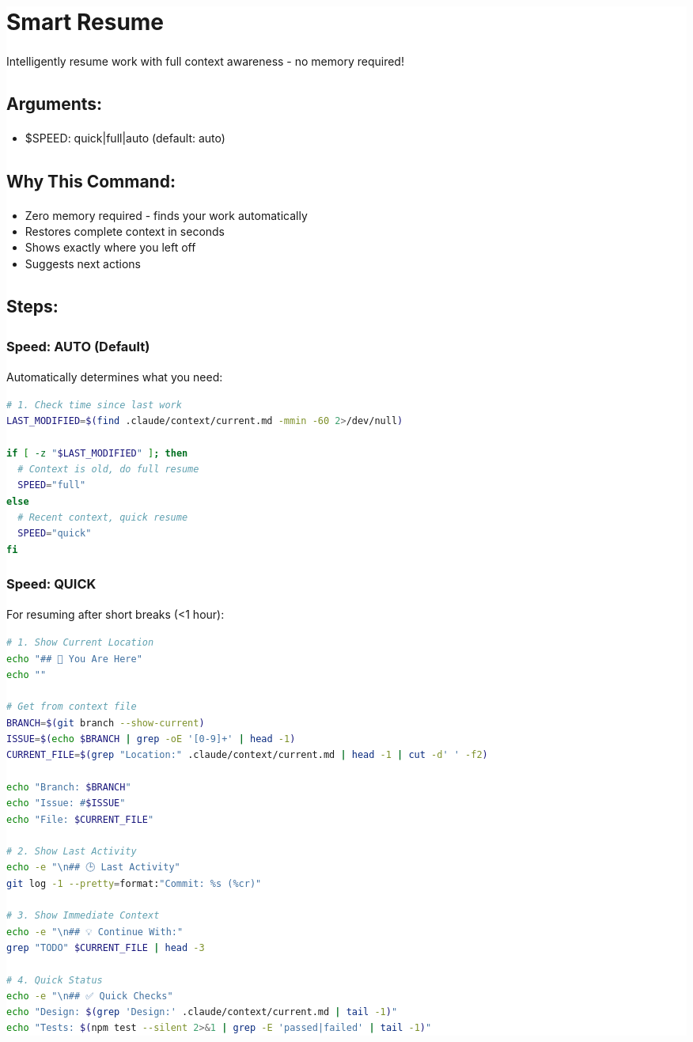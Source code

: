 # Smart Resume

Intelligently resume work with full context awareness - no memory required!

## Arguments:
- $SPEED: quick|full|auto (default: auto)

## Why This Command:
- Zero memory required - finds your work automatically
- Restores complete context in seconds
- Shows exactly where you left off
- Suggests next actions

## Steps:

### Speed: AUTO (Default)
Automatically determines what you need:

```bash
# 1. Check time since last work
LAST_MODIFIED=$(find .claude/context/current.md -mmin -60 2>/dev/null)

if [ -z "$LAST_MODIFIED" ]; then
  # Context is old, do full resume
  SPEED="full"
else
  # Recent context, quick resume
  SPEED="quick"
fi
```

### Speed: QUICK
For resuming after short breaks (<1 hour):

```bash
# 1. Show Current Location
echo "## 📍 You Are Here"
echo ""

# Get from context file
BRANCH=$(git branch --show-current)
ISSUE=$(echo $BRANCH | grep -oE '[0-9]+' | head -1)
CURRENT_FILE=$(grep "Location:" .claude/context/current.md | head -1 | cut -d' ' -f2)

echo "Branch: $BRANCH"
echo "Issue: #$ISSUE"
echo "File: $CURRENT_FILE"

# 2. Show Last Activity
echo -e "\n## 🕒 Last Activity"
git log -1 --pretty=format:"Commit: %s (%cr)"

# 3. Show Immediate Context
echo -e "\n## 💡 Continue With:"
grep "TODO" $CURRENT_FILE | head -3

# 4. Quick Status
echo -e "\n## ✅ Quick Checks"
echo "Design: $(grep 'Design:' .claude/context/current.md | tail -1)"
echo "Tests: $(npm test --silent 2>&1 | grep -E 'passed|failed' | tail -1)"
```
